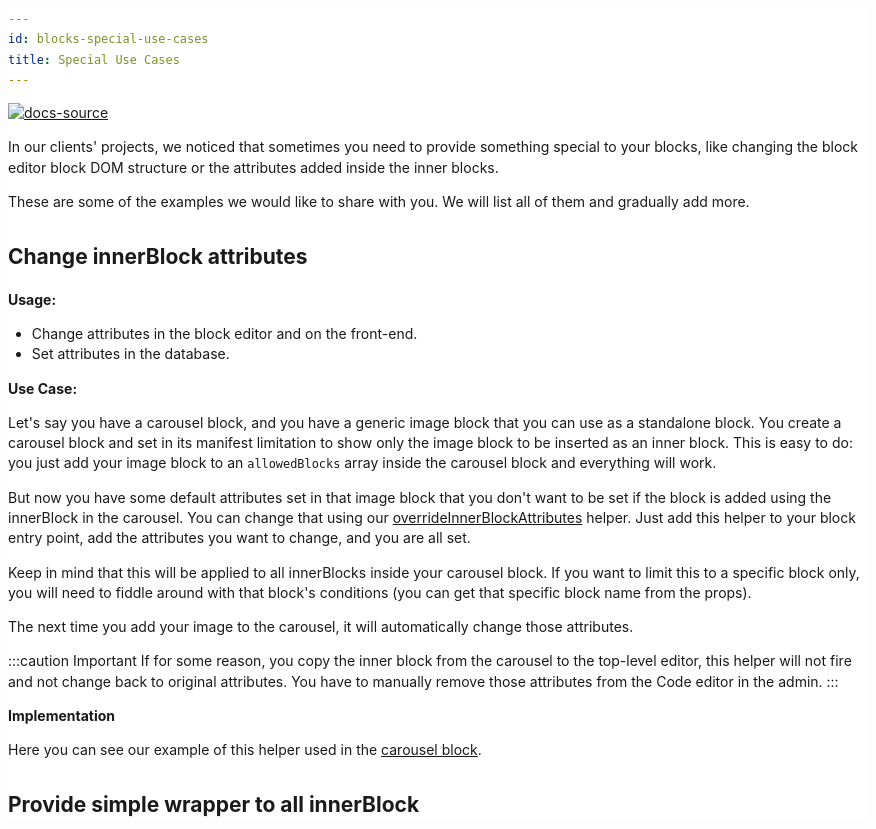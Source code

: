 ```yaml
---
id: blocks-special-use-cases
title: Special Use Cases
---
```


[![docs-source](https://img.shields.io/badge/source-eightshift--frontend--libs-yellow?style=for-the-badge&logo=javascript&labelColor=2a2a2a)](https://github.com/uandhgroup/eightshift-frontend-libs/tree/develop/blocks/init/src/Blocks/)

In our clients' projects, we noticed that sometimes you need to provide something special to your blocks, like changing the block editor block DOM structure or the attributes added inside the inner blocks.

These are some of the examples we would like to share with you. We will list all of them and gradually add more.

## Change innerBlock attributes

**Usage:**

- Change attributes in the block editor and on the front-end.
- Set attributes in the database.

**Use Case:**

Let's say you have a carousel block, and you have a generic image block that you can use as a standalone block. You create a carousel block and set in its manifest limitation to show only the image block to be inserted as an inner block. This is easy to do: you just add your image block to an `allowedBlocks` array inside the carousel block and everything will work.

But now you have some default attributes set in that image block that you don't want to be set if the block is added using the innerBlock in the carousel. You can change that using our [overrideInnerBlockAttributes](helpers-javascript) helper. Just add this helper to your block entry point, add the attributes you want to change, and you are all set.

Keep in mind that this will be applied to all innerBlocks inside your carousel block. If you want to limit this to a specific block only, you will need to fiddle around with that block's conditions (you can get that specific block name from the props).

The next time you add your image to the carousel, it will automatically change those attributes.

:::caution Important
If for some reason, you copy the inner block from the carousel to the top-level editor, this helper will not fire and not change back to original attributes. You have to manually remove those attributes from the Code editor in the admin.
:::

**Implementation**

Here you can see our example of this helper used in the [carousel block](https://github.com/uandhgroup/eightshift-frontend-libs/blob/develop/blocks/init/src/Blocks/custom/carousel/carousel-block.js).

## Provide simple wrapper to all innerBlock
